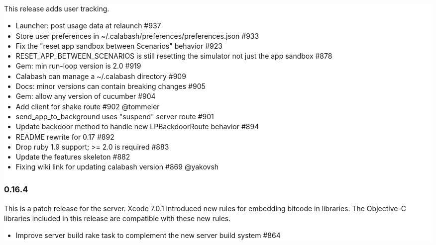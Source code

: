 This release adds user tracking.

* Launcher: post usage data at relaunch #937
* Store user preferences in ~/.calabash/preferences/preferences.json
  #933
* Fix the "reset app sandbox between Scenarios" behavior #923
* RESET_APP_BETWEEN_SCENARIOS is still resetting the simulator not just
  the app sandbox #878
* Gem: min run-loop version is 2.0 #919
* Calabash can manage a ~/.calabash directory #909
* Docs: minor versions can contain breaking changes #905
* Gem: allow any version of cucumber #904
* Add client for shake route #902 @tommeier
* send_app_to_background uses "suspend" server route #901
* Update backdoor method to handle new LPBackdoorRoute behavior #894
* README rewrite for 0.17 #892
* Drop ruby 1.9 support; >= 2.0 is required #883
* Update the features skeleton #882
* Fixing wiki link for updating calabash version #869 @yakovsh

### 0.16.4

This is a patch release for the server.  Xcode 7.0.1 introduced
new rules for embedding bitcode in libraries.  The Objective-C
libraries included in this release are compatible with these
new rules.

* Improve server build rake task to complement the new server build system #864

